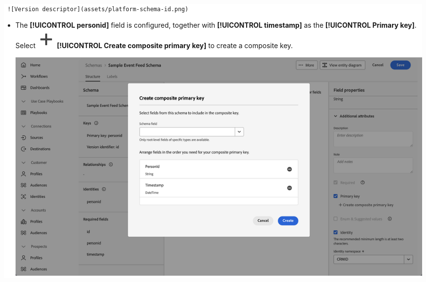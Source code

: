      ![Version descriptor](assets/platform-schema-id.png)

   * The **[!UICONTROL personid]** field is configured, together with **[!UICONTROL timestamp]** as the **[!UICONTROL Primary key]**. Select ![Add](/help/assets/icons/Add.svg) **[!UICONTROL Create composite primary key]** to create a composite key.

     ![Composite key](assets/platform-schema-compositekey.png)
